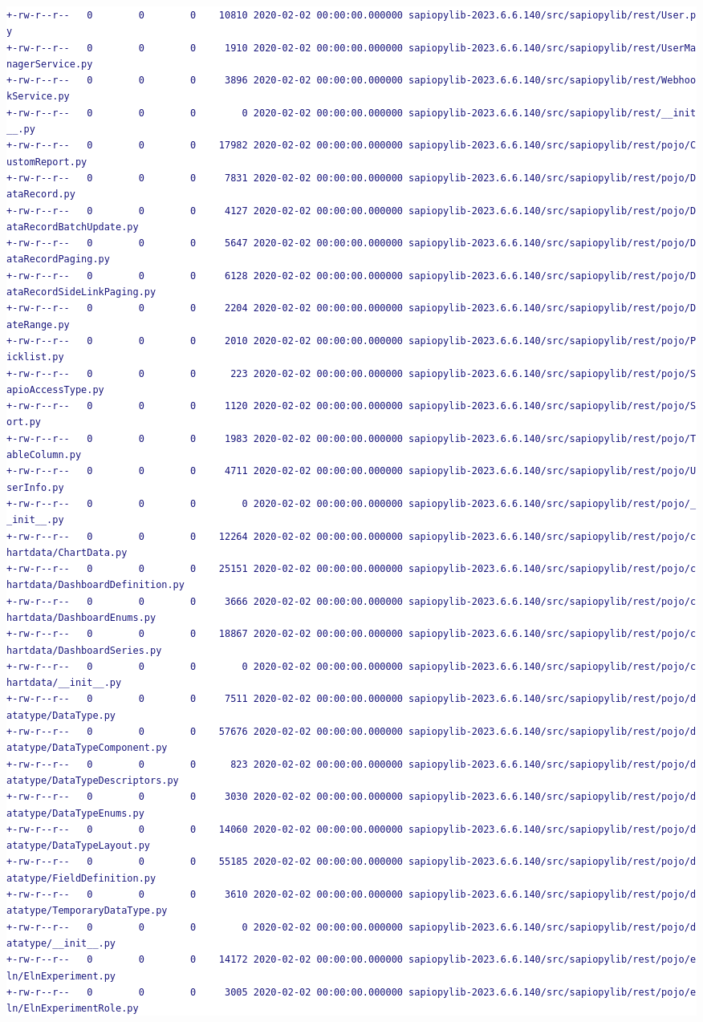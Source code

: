 ```diff
+-rw-r--r--   0        0        0    10810 2020-02-02 00:00:00.000000 sapiopylib-2023.6.6.140/src/sapiopylib/rest/User.py
+-rw-r--r--   0        0        0     1910 2020-02-02 00:00:00.000000 sapiopylib-2023.6.6.140/src/sapiopylib/rest/UserManagerService.py
+-rw-r--r--   0        0        0     3896 2020-02-02 00:00:00.000000 sapiopylib-2023.6.6.140/src/sapiopylib/rest/WebhookService.py
+-rw-r--r--   0        0        0        0 2020-02-02 00:00:00.000000 sapiopylib-2023.6.6.140/src/sapiopylib/rest/__init__.py
+-rw-r--r--   0        0        0    17982 2020-02-02 00:00:00.000000 sapiopylib-2023.6.6.140/src/sapiopylib/rest/pojo/CustomReport.py
+-rw-r--r--   0        0        0     7831 2020-02-02 00:00:00.000000 sapiopylib-2023.6.6.140/src/sapiopylib/rest/pojo/DataRecord.py
+-rw-r--r--   0        0        0     4127 2020-02-02 00:00:00.000000 sapiopylib-2023.6.6.140/src/sapiopylib/rest/pojo/DataRecordBatchUpdate.py
+-rw-r--r--   0        0        0     5647 2020-02-02 00:00:00.000000 sapiopylib-2023.6.6.140/src/sapiopylib/rest/pojo/DataRecordPaging.py
+-rw-r--r--   0        0        0     6128 2020-02-02 00:00:00.000000 sapiopylib-2023.6.6.140/src/sapiopylib/rest/pojo/DataRecordSideLinkPaging.py
+-rw-r--r--   0        0        0     2204 2020-02-02 00:00:00.000000 sapiopylib-2023.6.6.140/src/sapiopylib/rest/pojo/DateRange.py
+-rw-r--r--   0        0        0     2010 2020-02-02 00:00:00.000000 sapiopylib-2023.6.6.140/src/sapiopylib/rest/pojo/Picklist.py
+-rw-r--r--   0        0        0      223 2020-02-02 00:00:00.000000 sapiopylib-2023.6.6.140/src/sapiopylib/rest/pojo/SapioAccessType.py
+-rw-r--r--   0        0        0     1120 2020-02-02 00:00:00.000000 sapiopylib-2023.6.6.140/src/sapiopylib/rest/pojo/Sort.py
+-rw-r--r--   0        0        0     1983 2020-02-02 00:00:00.000000 sapiopylib-2023.6.6.140/src/sapiopylib/rest/pojo/TableColumn.py
+-rw-r--r--   0        0        0     4711 2020-02-02 00:00:00.000000 sapiopylib-2023.6.6.140/src/sapiopylib/rest/pojo/UserInfo.py
+-rw-r--r--   0        0        0        0 2020-02-02 00:00:00.000000 sapiopylib-2023.6.6.140/src/sapiopylib/rest/pojo/__init__.py
+-rw-r--r--   0        0        0    12264 2020-02-02 00:00:00.000000 sapiopylib-2023.6.6.140/src/sapiopylib/rest/pojo/chartdata/ChartData.py
+-rw-r--r--   0        0        0    25151 2020-02-02 00:00:00.000000 sapiopylib-2023.6.6.140/src/sapiopylib/rest/pojo/chartdata/DashboardDefinition.py
+-rw-r--r--   0        0        0     3666 2020-02-02 00:00:00.000000 sapiopylib-2023.6.6.140/src/sapiopylib/rest/pojo/chartdata/DashboardEnums.py
+-rw-r--r--   0        0        0    18867 2020-02-02 00:00:00.000000 sapiopylib-2023.6.6.140/src/sapiopylib/rest/pojo/chartdata/DashboardSeries.py
+-rw-r--r--   0        0        0        0 2020-02-02 00:00:00.000000 sapiopylib-2023.6.6.140/src/sapiopylib/rest/pojo/chartdata/__init__.py
+-rw-r--r--   0        0        0     7511 2020-02-02 00:00:00.000000 sapiopylib-2023.6.6.140/src/sapiopylib/rest/pojo/datatype/DataType.py
+-rw-r--r--   0        0        0    57676 2020-02-02 00:00:00.000000 sapiopylib-2023.6.6.140/src/sapiopylib/rest/pojo/datatype/DataTypeComponent.py
+-rw-r--r--   0        0        0      823 2020-02-02 00:00:00.000000 sapiopylib-2023.6.6.140/src/sapiopylib/rest/pojo/datatype/DataTypeDescriptors.py
+-rw-r--r--   0        0        0     3030 2020-02-02 00:00:00.000000 sapiopylib-2023.6.6.140/src/sapiopylib/rest/pojo/datatype/DataTypeEnums.py
+-rw-r--r--   0        0        0    14060 2020-02-02 00:00:00.000000 sapiopylib-2023.6.6.140/src/sapiopylib/rest/pojo/datatype/DataTypeLayout.py
+-rw-r--r--   0        0        0    55185 2020-02-02 00:00:00.000000 sapiopylib-2023.6.6.140/src/sapiopylib/rest/pojo/datatype/FieldDefinition.py
+-rw-r--r--   0        0        0     3610 2020-02-02 00:00:00.000000 sapiopylib-2023.6.6.140/src/sapiopylib/rest/pojo/datatype/TemporaryDataType.py
+-rw-r--r--   0        0        0        0 2020-02-02 00:00:00.000000 sapiopylib-2023.6.6.140/src/sapiopylib/rest/pojo/datatype/__init__.py
+-rw-r--r--   0        0        0    14172 2020-02-02 00:00:00.000000 sapiopylib-2023.6.6.140/src/sapiopylib/rest/pojo/eln/ElnExperiment.py
+-rw-r--r--   0        0        0     3005 2020-02-02 00:00:00.000000 sapiopylib-2023.6.6.140/src/sapiopylib/rest/pojo/eln/ElnExperimentRole.py
```